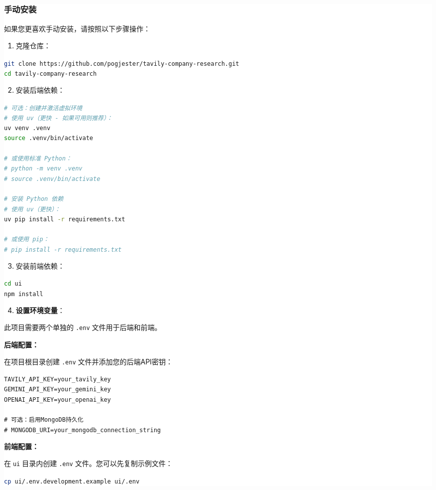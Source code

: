 ### 手动安装

如果您更喜欢手动安装，请按照以下步骤操作：

1. 克隆仓库：
```bash
git clone https://github.com/pogjester/tavily-company-research.git
cd tavily-company-research
```

2. 安装后端依赖：
```bash
# 可选：创建并激活虚拟环境
# 使用 uv（更快 - 如果可用则推荐）：
uv venv .venv
source .venv/bin/activate

# 或使用标准 Python：
# python -m venv .venv
# source .venv/bin/activate

# 安装 Python 依赖
# 使用 uv（更快）：
uv pip install -r requirements.txt

# 或使用 pip：
# pip install -r requirements.txt
```

3. 安装前端依赖：
```bash
cd ui
npm install
```

4. **设置环境变量**：

此项目需要两个单独的 `.env` 文件用于后端和前端。

**后端配置：**

在项目根目录创建 `.env` 文件并添加您的后端API密钥：

```env
TAVILY_API_KEY=your_tavily_key
GEMINI_API_KEY=your_gemini_key
OPENAI_API_KEY=your_openai_key

# 可选：启用MongoDB持久化
# MONGODB_URI=your_mongodb_connection_string
```

**前端配置：**

在 `ui` 目录内创建 `.env` 文件。您可以先复制示例文件：

```bash
cp ui/.env.development.example ui/.env
```
